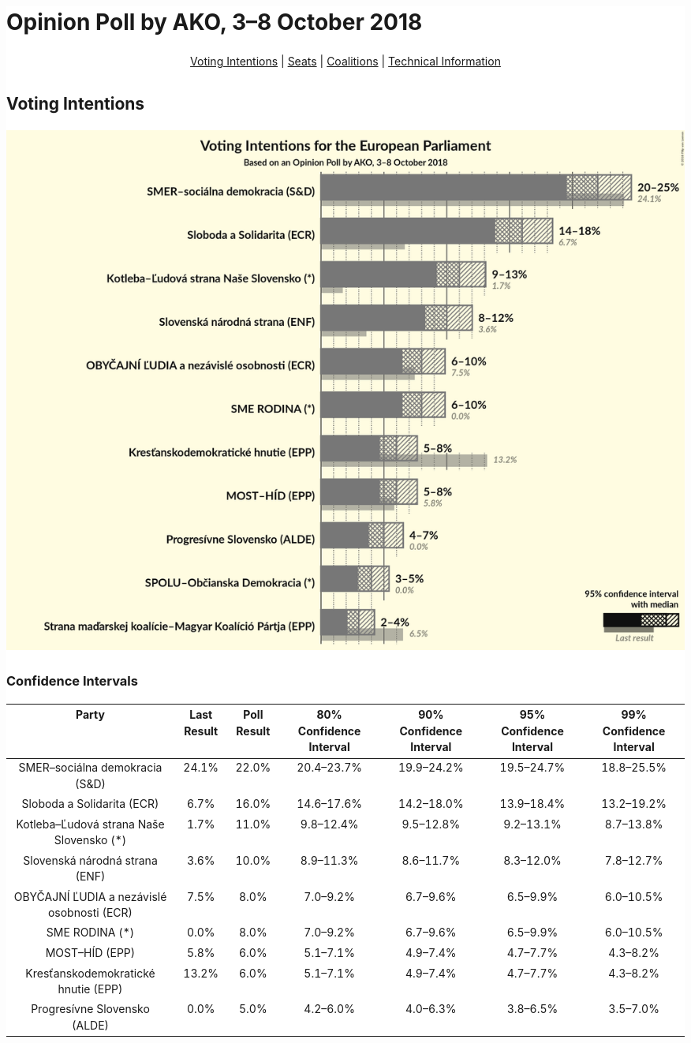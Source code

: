 # Opinion Poll by AKO, 3–8 October 2018

<p align="center"><a href="#voting-intentions">Voting Intentions</a> | <a href="#seats">Seats</a> | <a href="#coalitions">Coalitions</a> | <a href="#technical-information">Technical Information</a></p>

## Voting Intentions

![Graph with voting intentions not yet produced](2018-10-08-AKO.png "Voting Intentions")

### Confidence Intervals

| Party | Last Result | Poll Result | 80% Confidence Interval | 90% Confidence Interval | 95% Confidence Interval | 99% Confidence Interval |
|:-----:|:-----------:|:-----------:|:-----------------------:|:-----------------------:|:-----------------------:|:-----------------------:|
| SMER–sociálna demokracia (S&D) | 24.1% | 22.0% | 20.4–23.7% |19.9–24.2% |19.5–24.7% |18.8–25.5% |
| Sloboda a Solidarita (ECR) | 6.7% | 16.0% | 14.6–17.6% |14.2–18.0% |13.9–18.4% |13.2–19.2% |
| Kotleba–Ľudová strana Naše Slovensko (*) | 1.7% | 11.0% | 9.8–12.4% |9.5–12.8% |9.2–13.1% |8.7–13.8% |
| Slovenská národná strana (ENF) | 3.6% | 10.0% | 8.9–11.3% |8.6–11.7% |8.3–12.0% |7.8–12.7% |
| OBYČAJNÍ ĽUDIA a nezávislé osobnosti (ECR) | 7.5% | 8.0% | 7.0–9.2% |6.7–9.6% |6.5–9.9% |6.0–10.5% |
| SME RODINA (*) | 0.0% | 8.0% | 7.0–9.2% |6.7–9.6% |6.5–9.9% |6.0–10.5% |
| MOST–HÍD (EPP) | 5.8% | 6.0% | 5.1–7.1% |4.9–7.4% |4.7–7.7% |4.3–8.2% |
| Kresťanskodemokratické hnutie (EPP) | 13.2% | 6.0% | 5.1–7.1% |4.9–7.4% |4.7–7.7% |4.3–8.2% |
| Progresívne Slovensko (ALDE) | 0.0% | 5.0% | 4.2–6.0% |4.0–6.3% |3.8–6.5% |3.5–7.0% |
